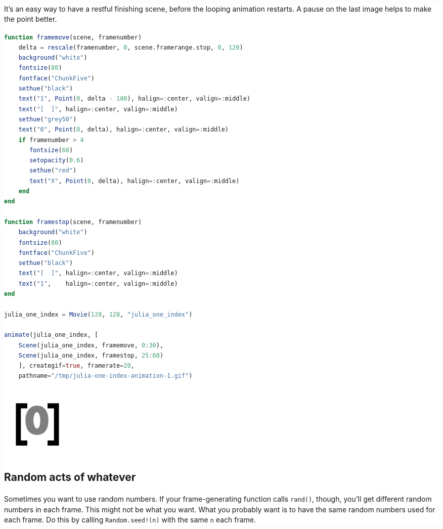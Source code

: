 It’s an easy way to have a restful finishing scene, before the looping animation restarts. A pause on the last image helps to make the point better.

```julia
function framemove(scene, framenumber)
    delta = rescale(framenumber, 0, scene.framerange.stop, 0, 120)
    background("white")
    fontsize(80)
    fontface("ChunkFive")
    sethue("black")
    text("1", Point(0, delta - 100), halign=:center, valign=:middle)
    text("[  ]", halign=:center, valign=:middle)
    sethue("grey50")
    text("0", Point(0, delta), halign=:center, valign=:middle)
    if framenumber > 4
       fontsize(60)
       setopacity(0.6)
       sethue("red")
       text("X", Point(0, delta), halign=:center, valign=:middle)
    end
end

function framestop(scene, framenumber)
    background("white")
    fontsize(80)
    fontface("ChunkFive")
    sethue("black")
    text("[  ]", halign=:center, valign=:middle)
    text("1",    halign=:center, valign=:middle)
end

julia_one_index = Movie(128, 128, "julia_one_index")

animate(julia_one_index, [
    Scene(julia_one_index, framemove, 0:30),
    Scene(julia_one_index, framestop, 25:60)
    ], creategif=true, framerate=20,
    pathname="/tmp/julia-one-index-animation-1.gif")
```

![image label](/assets/images/slackmojif/julia-one-index-animation-1.gif)

## Random acts of whatever

Sometimes you want to use random numbers. If your frame-generating function calls `rand()`, though, you’ll get different random numbers in each frame. This might not be what you want. What you probably want is to have the same random numbers used for each frame. Do this by calling `Random.seed!(n)` with the same `n` each frame.


[^1]: “not worth the \$17 billion” [Forbes.com](https://www.forbes.com/sites/greatspeculations/2019/06/07/how-much-should-investors-pay-for-slack-work/#3310fbf64264),  written on June 7, 2019 two weeks before the actual launch of Slack. Later, on June 22, Forbes reports: “On its first day of trading, Slack shares opened at \$38.50, 48% higher than its expected price, giving it a market cap of about \$20 billion.”
[^2]: `rescale()` is a simple [lerp function](https://en.wikipedia.org/wiki/Linear_interpolation#Programming_language_support), but I find it so useful I added it to Luxor.jl. It’s a simple one-line definition, but I got tired of typing it all the time. I once tried to add it to base Julia, but it was considered to be better defined in a separate package.
[^3]: [You can spend money on Illuminati.jl-themed swag here](https://shop.spreadshirt.com/julialang). A small portion of each sale goes to NumFocus and thereby helps the future development of Julia.